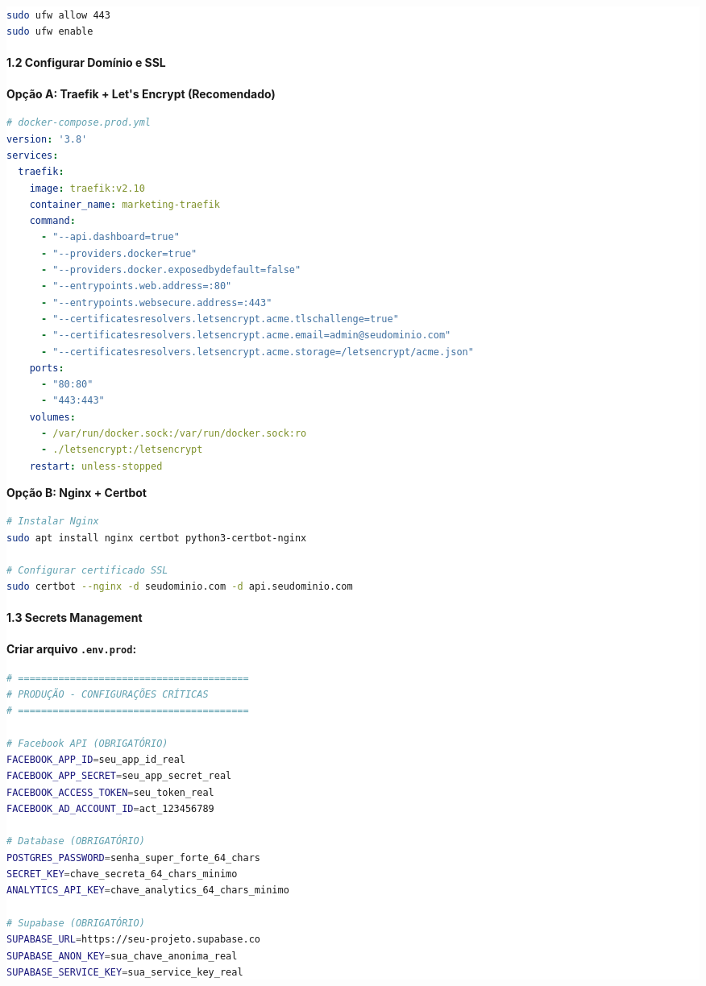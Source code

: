 ```bash
sudo ufw allow 443
sudo ufw enable
```

#### 1.2 Configurar Domínio e SSL

**Opção A: Traefik + Let's Encrypt (Recomendado)**
```yaml
# docker-compose.prod.yml
version: '3.8'
services:
  traefik:
    image: traefik:v2.10
    container_name: marketing-traefik
    command:
      - "--api.dashboard=true"
      - "--providers.docker=true"
      - "--providers.docker.exposedbydefault=false"
      - "--entrypoints.web.address=:80"
      - "--entrypoints.websecure.address=:443"
      - "--certificatesresolvers.letsencrypt.acme.tlschallenge=true"
      - "--certificatesresolvers.letsencrypt.acme.email=admin@seudominio.com"
      - "--certificatesresolvers.letsencrypt.acme.storage=/letsencrypt/acme.json"
    ports:
      - "80:80"
      - "443:443"
    volumes:
      - /var/run/docker.sock:/var/run/docker.sock:ro
      - ./letsencrypt:/letsencrypt
    restart: unless-stopped
```

**Opção B: Nginx + Certbot**
```bash
# Instalar Nginx
sudo apt install nginx certbot python3-certbot-nginx

# Configurar certificado SSL
sudo certbot --nginx -d seudominio.com -d api.seudominio.com
```

#### 1.3 Secrets Management

**Criar arquivo `.env.prod`:**
```bash
# ========================================
# PRODUÇÃO - CONFIGURAÇÕES CRÍTICAS
# ========================================

# Facebook API (OBRIGATÓRIO)
FACEBOOK_APP_ID=seu_app_id_real
FACEBOOK_APP_SECRET=seu_app_secret_real
FACEBOOK_ACCESS_TOKEN=seu_token_real
FACEBOOK_AD_ACCOUNT_ID=act_123456789

# Database (OBRIGATÓRIO)
POSTGRES_PASSWORD=senha_super_forte_64_chars
SECRET_KEY=chave_secreta_64_chars_minimo
ANALYTICS_API_KEY=chave_analytics_64_chars_minimo

# Supabase (OBRIGATÓRIO)
SUPABASE_URL=https://seu-projeto.supabase.co
SUPABASE_ANON_KEY=sua_chave_anonima_real
SUPABASE_SERVICE_KEY=sua_service_key_real

```